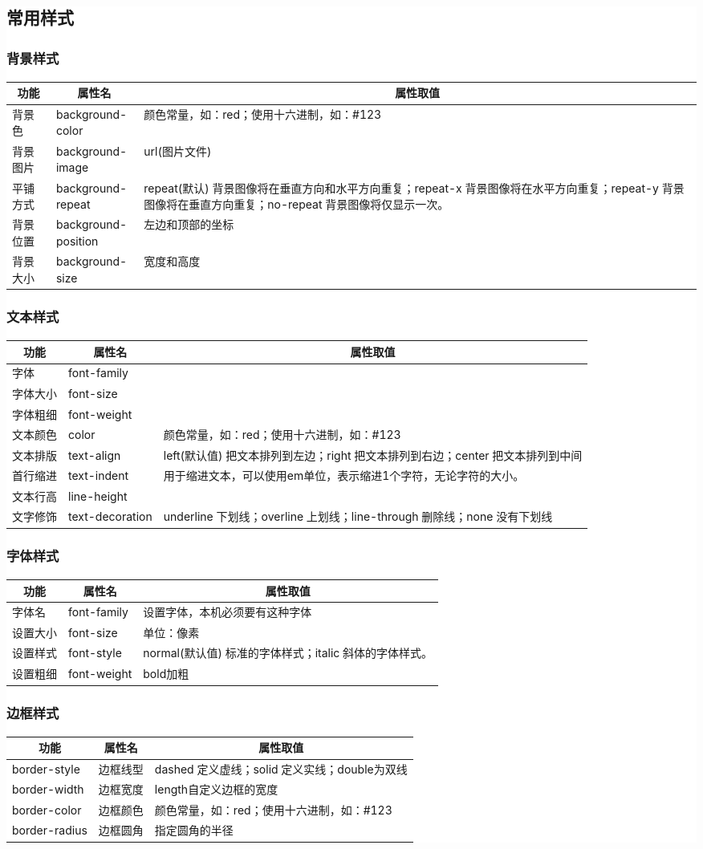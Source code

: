 
## 常用样式
### 背景样式
| 功能     | 属性名              | 属性取值                                                                                                                                                |
| -------- | ------------------- | ------------------------------------------------------------------------------------------------------------------------------------------------------- |
| 背景色   | background-color    | 颜色常量，如：red；使用十六进制，如：#123                                                                                                               |
| 背景图片 | background-image    | url(图片文件)                                                                                                                                           |
| 平铺方式 | background-repeat   | repeat(默认) 背景图像将在垂直方向和水平方向重复；repeat-x 背景图像将在水平方向重复；repeat-y 背景图像将在垂直方向重复；no-repeat 背景图像将仅显示一次。 |
| 背景位置 | background-position | 左边和顶部的坐标                                                                                                                                        |
| 背景大小 | background-size     | 宽度和高度                                                                                                                                              |

### 文本样式
| 功能     | 属性名          | 属性取值                                                                       |
| -------- | --------------- | ------------------------------------------------------------------------------ |
| 字体     | font-family     |                                                                                |
| 字体大小 | font-size       |                                                                                |
| 字体粗细 | font-weight     |                                                                                |
| 文本颜色 | color           | 颜色常量，如：red；使用十六进制，如：#123                                      |
| 文本排版 | text-align      | left(默认值) 把文本排列到左边；right 把文本排列到右边；center 把文本排列到中间 |
| 首行缩进 | text-indent     | 用于缩进文本，可以使用em单位，表示缩进1个字符，无论字符的大小。                |
| 文本行高 | line-height     |                                                                                |
| 文字修饰 | text-decoration | underline 下划线；overline 上划线；line-through 删除线；none 没有下划线        |

### 字体样式
| 功能     | 属性名      | 属性取值                                               |
| -------- | ----------- | ------------------------------------------------------ |
| 字体名   | font-family | 设置字体，本机必须要有这种字体                         |
| 设置大小 | font-size   | 单位：像素                                             |
| 设置样式 | font-style  | normal(默认值) 标准的字体样式；italic 斜体的字体样式。 |
| 设置粗细 | font-weight | bold加粗                                               |

### 边框样式
| 功能          | 属性名   | 属性取值                                      |
| ------------- | -------- | --------------------------------------------- |
| border-style  | 边框线型 | dashed 定义虚线；solid 定义实线；double为双线 |
| border-width  | 边框宽度 | length自定义边框的宽度                        |
| border-color  | 边框颜色 | 颜色常量，如：red；使用十六进制，如：#123     |
| border-radius | 边框圆角 | 指定圆角的半径                                |
